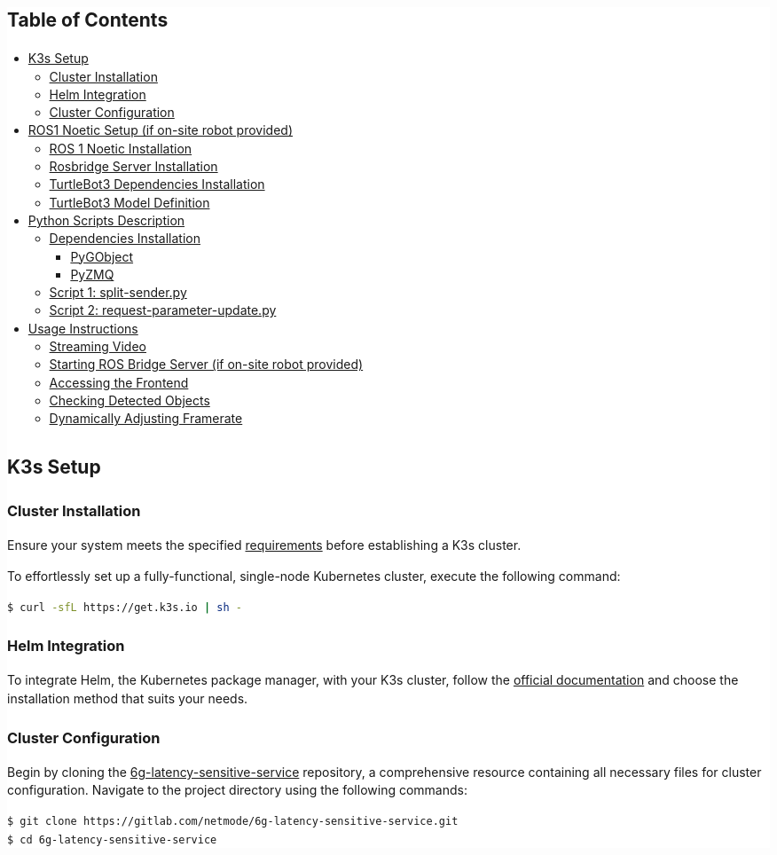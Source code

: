 ## Table of Contents
* [K3s Setup](#k3s-cluster-setup)
	* [Cluster Installation](#cluster-installation)
    * [Helm Integration](#helm-integration)
	* [Cluster Configuration](#cluster-configuration)
* [ROS1 Noetic Setup (if on-site robot provided)](#ros1-noetic-setup-if-on-site-robot-provided)
	* [ROS 1 Noetic Installation](#ros-1-noetic-installation)
	* [Rosbridge Server Installation](#rosbridge-server-installation)
	* [TurtleBot3 Dependencies Installation](#turtlebot3-dependencies-installation)
	* [TurtleBot3 Model Definition](#turtlebot3-model-definition)
* [Python Scripts Description](#python-scripts-description)
	* [Dependencies Installation](#dependencies-installation)
		* [PyGObject](#pygobject)
		* [PyZMQ](#pyzmq)
	* [Script 1: split-sender.py](#script-1-split-senderpy)
	* [Script 2: request-parameter-update.py](#script-2-request-parameter-updatepy)
* [Usage Instructions](#usage-instructions)
	* [Streaming Video](#streaming-video)
    * [Starting ROS Bridge Server (if on-site robot provided)](#starting-ros-bridge-server-if-on-site-robot-provided)
	* [Accessing the Frontend](#accessing-the-frontend)
	* [Checking Detected Objects](#checking-detected-objects)
	* [Dynamically Adjusting Framerate](#dynamically-adjusting-framerate)

## K3s Setup
### Cluster Installation
Ensure your system meets the specified [requirements](https://docs.k3s.io/installation/requirements) before establishing a K3s cluster.

To effortlessly set up a fully-functional, single-node Kubernetes cluster, execute the following command:

```sh
$ curl -sfL https://get.k3s.io | sh -
```

### Helm Integration
To integrate Helm, the Kubernetes package manager, with your K3s cluster, follow the [official documentation](https://helm.sh/docs/intro/install/) and choose the installation method that suits your needs.

### Cluster Configuration
Begin by cloning the [6g-latency-sensitive-service](https://gitlab.com/netmode/6g-latency-sensitive-service) repository, a comprehensive resource containing all necessary files for cluster configuration. Navigate to the project directory using the following commands:

```sh
$ git clone https://gitlab.com/netmode/6g-latency-sensitive-service.git
$ cd 6g-latency-sensitive-service
```
